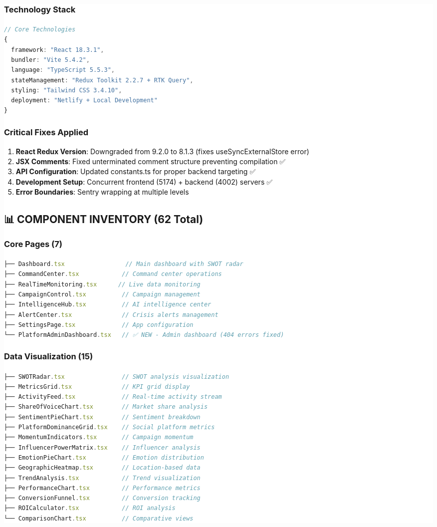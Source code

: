 ### Technology Stack
```typescript
// Core Technologies
{
  framework: "React 18.3.1",
  bundler: "Vite 5.4.2",
  language: "TypeScript 5.5.3",
  stateManagement: "Redux Toolkit 2.2.7 + RTK Query",
  styling: "Tailwind CSS 3.4.10",
  deployment: "Netlify + Local Development"
}
```

### Critical Fixes Applied
1. **React Redux Version**: Downgraded from 9.2.0 to 8.1.3 (fixes useSyncExternalStore error)
2. **JSX Comments**: Fixed unterminated comment structure preventing compilation ✅
3. **API Configuration**: Updated constants.ts for proper backend targeting ✅
4. **Development Setup**: Concurrent frontend (5174) + backend (4002) servers ✅
5. **Error Boundaries**: Sentry wrapping at multiple levels

## 📊 COMPONENT INVENTORY (62 Total)

### Core Pages (7)
```typescript
├── Dashboard.tsx                 // Main dashboard with SWOT radar
├── CommandCenter.tsx            // Command center operations
├── RealTimeMonitoring.tsx      // Live data monitoring
├── CampaignControl.tsx          // Campaign management
├── IntelligenceHub.tsx          // AI intelligence center
├── AlertCenter.tsx              // Crisis alerts management
├── SettingsPage.tsx             // App configuration
└── PlatformAdminDashboard.tsx   // ✅ NEW - Admin dashboard (404 errors fixed)
```

### Data Visualization (15)
```typescript
├── SWOTRadar.tsx                // SWOT analysis visualization
├── MetricsGrid.tsx              // KPI grid display
├── ActivityFeed.tsx             // Real-time activity stream
├── ShareOfVoiceChart.tsx        // Market share analysis
├── SentimentPieChart.tsx        // Sentiment breakdown
├── PlatformDominanceGrid.tsx    // Social platform metrics
├── MomentumIndicators.tsx       // Campaign momentum
├── InfluencerPowerMatrix.tsx    // Influencer analysis
├── EmotionPieChart.tsx          // Emotion distribution
├── GeographicHeatmap.tsx        // Location-based data
├── TrendAnalysis.tsx            // Trend visualization
├── PerformanceChart.tsx         // Performance metrics
├── ConversionFunnel.tsx         // Conversion tracking
├── ROICalculator.tsx            // ROI analysis
└── ComparisonChart.tsx          // Comparative views
```
